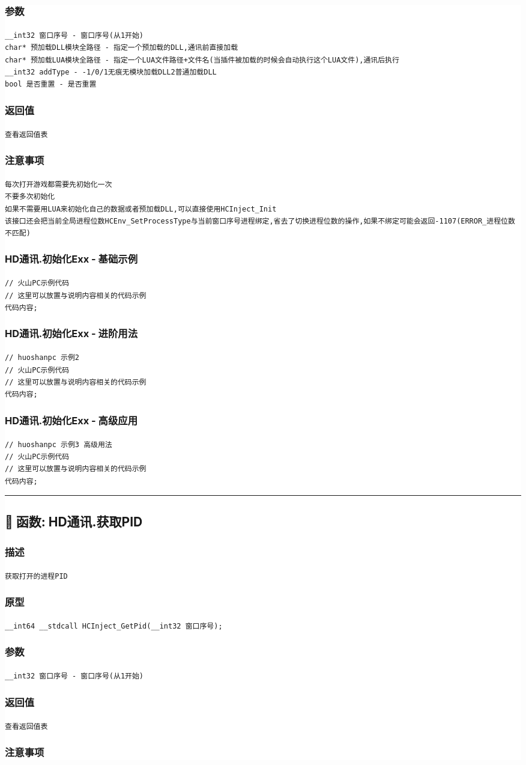 ### 参数
```
__int32 窗口序号 - 窗口序号(从1开始)
char* 预加载DLL模块全路径 - 指定一个预加载的DLL,通讯前直接加载
char* 预加载LUA模块全路径 - 指定一个LUA文件路径+文件名(当插件被加载的时候会自动执行这个LUA文件),通讯后执行
__int32 addType - -1/0/1无痕无模块加载DLL2普通加载DLL
bool 是否重置 - 是否重置
```
### 返回值
```
查看返回值表
```
### 注意事项
```
每次打开游戏都需要先初始化一次
不要多次初始化
如果不需要用LUA来初始化自己的数据或者预加载DLL,可以直接使用HCInject_Init
该接口还会把当前全局进程位数HCEnv_SetProcessType与当前窗口序号进程绑定,省去了切换进程位数的操作,如果不绑定可能会返回-1107(ERROR_进程位数不匹配)
```
### HD通讯.初始化Exx - 基础示例
```
// 火山PC示例代码
// 这里可以放置与说明内容相关的代码示例
代码内容;
```
### HD通讯.初始化Exx - 进阶用法
```
// huoshanpc 示例2
// 火山PC示例代码
// 这里可以放置与说明内容相关的代码示例
代码内容;
```
### HD通讯.初始化Exx - 高级应用
```
// huoshanpc 示例3 高级用法
// 火山PC示例代码
// 这里可以放置与说明内容相关的代码示例
代码内容;
```

---
## 📌 函数: HD通讯.获取PID
### 描述
```
获取打开的进程PID
```
### 原型
```
__int64 __stdcall HCInject_GetPid(__int32 窗口序号);
```
### 参数
```
__int32 窗口序号 - 窗口序号(从1开始)
```
### 返回值
```
查看返回值表
```
### 注意事项